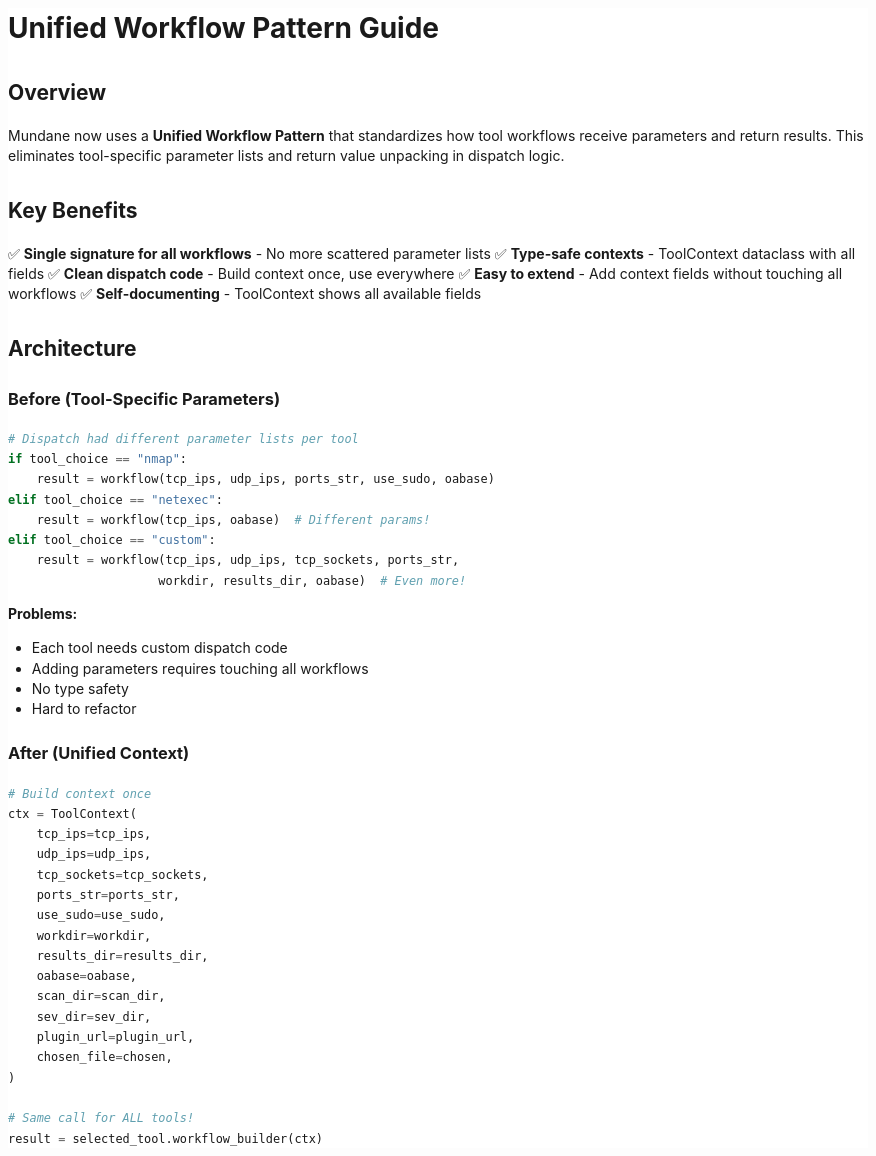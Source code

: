 # Unified Workflow Pattern Guide

## Overview

Mundane now uses a **Unified Workflow Pattern** that standardizes how tool workflows receive parameters and return results. This eliminates tool-specific parameter lists and return value unpacking in dispatch logic.

## Key Benefits

✅ **Single signature for all workflows** - No more scattered parameter lists
✅ **Type-safe contexts** - ToolContext dataclass with all fields
✅ **Clean dispatch code** - Build context once, use everywhere
✅ **Easy to extend** - Add context fields without touching all workflows
✅ **Self-documenting** - ToolContext shows all available fields

## Architecture

### Before (Tool-Specific Parameters)

```python
# Dispatch had different parameter lists per tool
if tool_choice == "nmap":
    result = workflow(tcp_ips, udp_ips, ports_str, use_sudo, oabase)
elif tool_choice == "netexec":
    result = workflow(tcp_ips, oabase)  # Different params!
elif tool_choice == "custom":
    result = workflow(tcp_ips, udp_ips, tcp_sockets, ports_str,
                     workdir, results_dir, oabase)  # Even more!
```

**Problems:**
- Each tool needs custom dispatch code
- Adding parameters requires touching all workflows
- No type safety
- Hard to refactor

### After (Unified Context)

```python
# Build context once
ctx = ToolContext(
    tcp_ips=tcp_ips,
    udp_ips=udp_ips,
    tcp_sockets=tcp_sockets,
    ports_str=ports_str,
    use_sudo=use_sudo,
    workdir=workdir,
    results_dir=results_dir,
    oabase=oabase,
    scan_dir=scan_dir,
    sev_dir=sev_dir,
    plugin_url=plugin_url,
    chosen_file=chosen,
)

# Same call for ALL tools!
result = selected_tool.workflow_builder(ctx)
```
